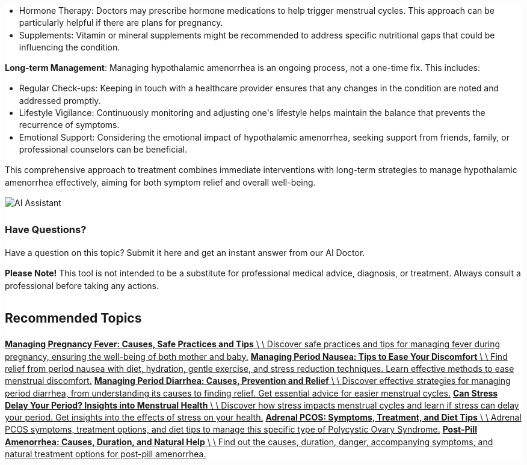 - Hormone Therapy: Doctors may prescribe hormone medications to help trigger menstrual cycles. This approach can be particularly helpful if there are plans for pregnancy.
- Supplements: Vitamin or mineral supplements might be recommended to address specific nutritional gaps that could be influencing the condition.

**Long-term Management**: Managing hypothalamic amenorrhea is an ongoing process, not a one-time fix. This includes:

- Regular Check-ups: Keeping in touch with a healthcare provider ensures that any changes in the condition are noted and addressed promptly.
- Lifestyle Vigilance: Continuously monitoring and adjusting one's lifestyle helps maintain the balance that prevents the recurrence of symptoms.
- Emotional Support: Considering the emotional impact of hypothalamic amenorrhea, seeking support from friends, family, or professional counselors can be beneficial.

This comprehensive approach to treatment combines immediate interventions with long-term strategies to manage hypothalamic amenorrhea effectively, aiming for both symptom relief and overall well-being.

![AI Assistant](https://docus.ai/images/small-assistant.png)

### Have Questions?

Have a question on this topic? Submit it here and get an instant answer from our AI Doctor.

**Please Note!** This tool is not intended to be a substitute for professional medical advice, diagnosis, or treatment. Always consult a professional before taking any actions.

## Recommended Topics

[**Managing Pregnancy Fever: Causes, Safe Practices and Tips** \\
\\
Discover safe practices and tips for managing fever during pregnancy, ensuring the well-being of both mother and baby.](https://docus.ai/knowledge-base/managing-pregnancy-fever) [**Managing Period Nausea: Tips to Ease Your Discomfort** \\
\\
Find relief from period nausea with diet, hydration, gentle exercise, and stress reduction techniques. Learn effective methods to ease menstrual discomfort.](https://docus.ai/knowledge-base/managing-period-nausea) [**Managing Period Diarrhea: Causes, Prevention and Relief** \\
\\
Discover effective strategies for managing period diarrhea, from understanding its causes to finding relief. Get essential advice for easier menstrual cycles.](https://docus.ai/knowledge-base/managing-period-diarrhea) [**Can Stress Delay Your Period? Insights into Menstrual Health** \\
\\
Discover how stress impacts menstrual cycles and learn if stress can delay your period. Get insights into the effects of stress on your health.](https://docus.ai/knowledge-base/can-stress-delay-your-period) [**Adrenal PCOS: Symptoms, Treatment, and Diet Tips** \\
\\
Adrenal PCOS symptoms, treatment options, and diet tips to manage this specific type of Polycystic Ovary Syndrome.](https://docus.ai/knowledge-base/adrenal-pcos) [**Post-Pill Amenorrhea: Causes, Duration, and Natural Help** \\
\\
Find out the causes, duration, danger, accompanying symptoms, and natural treatment options for post-pill amenorrhea.](https://docus.ai/knowledge-base/post-pill-amenorrhea)
